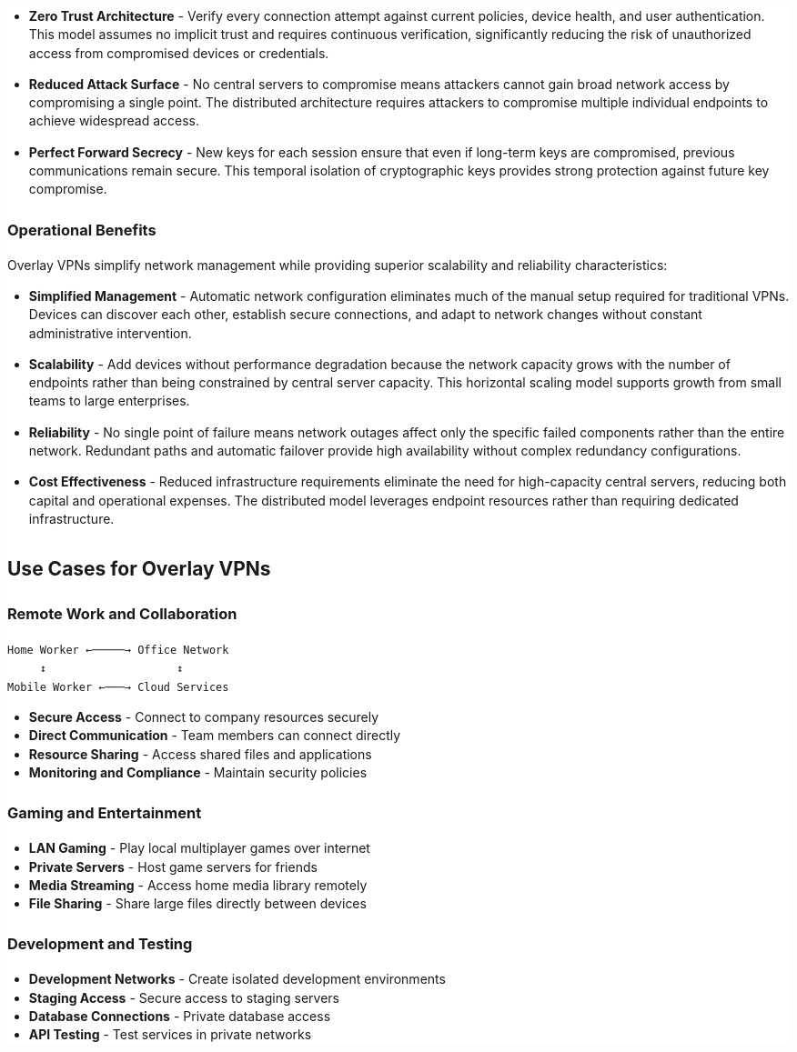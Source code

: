 - **Zero Trust Architecture** - Verify every connection attempt against current policies, device health, and user authentication. This model assumes no implicit trust and requires continuous verification, significantly reducing the risk of unauthorized access from compromised devices or credentials.

- **Reduced Attack Surface** - No central servers to compromise means attackers cannot gain broad network access by compromising a single point. The distributed architecture requires attackers to compromise multiple individual endpoints to achieve widespread access.

- **Perfect Forward Secrecy** - New keys for each session ensure that even if long-term keys are compromised, previous communications remain secure. This temporal isolation of cryptographic keys provides strong protection against future key compromise.

### Operational Benefits

Overlay VPNs simplify network management while providing superior scalability and reliability characteristics:

- **Simplified Management** - Automatic network configuration eliminates much of the manual setup required for traditional VPNs. Devices can discover each other, establish secure connections, and adapt to network changes without constant administrative intervention.

- **Scalability** - Add devices without performance degradation because the network capacity grows with the number of endpoints rather than being constrained by central server capacity. This horizontal scaling model supports growth from small teams to large enterprises.

- **Reliability** - No single point of failure means network outages affect only the specific failed components rather than the entire network. Redundant paths and automatic failover provide high availability without complex redundancy configurations.

- **Cost Effectiveness** - Reduced infrastructure requirements eliminate the need for high-capacity central servers, reducing both capital and operational expenses. The distributed model leverages endpoint resources rather than requiring dedicated infrastructure.

## Use Cases for Overlay VPNs

### Remote Work and Collaboration
```
Home Worker ←─────→ Office Network
     ↕                    ↕
Mobile Worker ←───→ Cloud Services
```
- **Secure Access** - Connect to company resources securely
- **Direct Communication** - Team members can connect directly
- **Resource Sharing** - Access shared files and applications
- **Monitoring and Compliance** - Maintain security policies

### Gaming and Entertainment
- **LAN Gaming** - Play local multiplayer games over internet
- **Private Servers** - Host game servers for friends
- **Media Streaming** - Access home media library remotely
- **File Sharing** - Share large files directly between devices

### Development and Testing
- **Development Networks** - Create isolated development environments
- **Staging Access** - Secure access to staging servers
- **Database Connections** - Private database access
- **API Testing** - Test services in private networks
